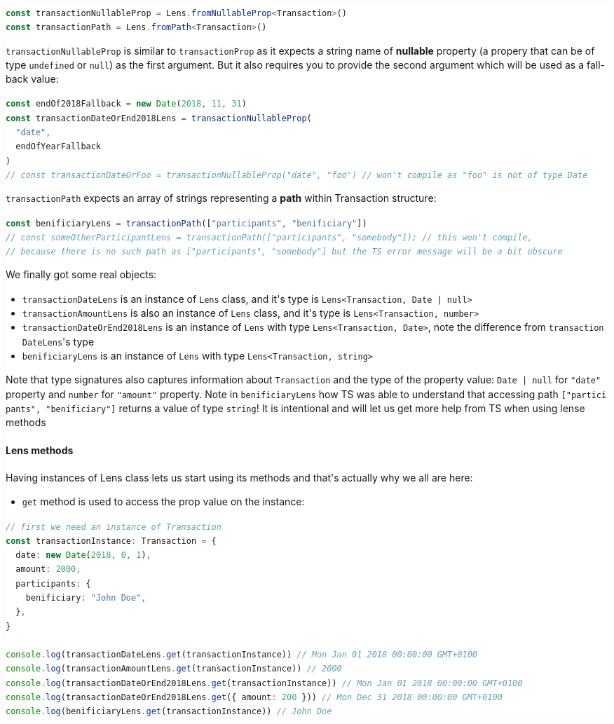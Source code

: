 ```typescript
const transactionNullableProp = Lens.fromNullableProp<Transaction>()
const transactionPath = Lens.fromPath<Transaction>()
```

`transactionNullableProp` is similar to `transactionProp` as it expects a string name of **nullable** property (a propery that can be of type `undefined` or `null`) as the first argument. But it also requires you to provide the second argument which will be used as a fall-back value:

```typescript
const endOf2018Fallback = new Date(2018, 11, 31)
const transactionDateOrEnd2018Lens = transactionNullableProp(
  "date",
  endOfYearFallback
)
// const transactionDateOrFoo = transactionNullableProp("date", "foo") // won't compile as "foo" is not of type Date
```

`transactionPath` expects an array of strings representing a **path** within Transaction structure:

```typescript
const benificiaryLens = transactionPath(["participants", "benificiary"])
// const someOtherParticipantLens = transactionPath(["participants", "somebody"]); // this won't compile,
// because there is no such path as ["participants", "somebody"] but the TS error message will be a bit obscure
```

We finally got some real objects:

- `transactionDateLens` is an instance of `Lens` class, and it's type is `Lens<Transaction, Date | null>`
- `transactionAmountLens` is also an instance of `Lens` class, and it's type is `Lens<Transaction, number>`
- `transactionDateOrEnd2018Lens` is an instance of `Lens` with type `Lens<Transaction, Date>`, note the difference from `transactionDateLens`'s type
- `benificiaryLens` is an instance of `Lens` with type `Lens<Transaction, string>`

Note that type signatures also captures information about `Transaction` and the type of the property value: `Date | null` for `"date"` property and `number` for `"amount"` property. Note in `benificiaryLens` how TS was able to understand that accessing path `["participants", "benificiary"]` returns a value of type `string`! It is intentional and will let us get more help from TS when using lense methods

#### Lens methods

Having instances of Lens class lets us start using its methods and that's actually why we all are here:

- `get` method is used to access the prop value on the instance:

```typescript
// first we need an instance of Transaction
const transactionInstance: Transaction = {
  date: new Date(2018, 0, 1),
  amount: 2000,
  participants: {
    benificiary: "John Doe",
  },
}

console.log(transactionDateLens.get(transactionInstance)) // Mon Jan 01 2018 00:00:00 GMT+0100
console.log(transactionAmountLens.get(transactionInstance)) // 2000
console.log(transactionDateOrEnd2018Lens.get(transactionInstance)) // Mon Jan 01 2018 00:00:00 GMT+0100
console.log(transactionDateOrEnd2018Lens.get({ amount: 200 })) // Mon Dec 31 2018 00:00:00 GMT+0100
console.log(benificiaryLens.get(transactionInstance)) // John Doe

```